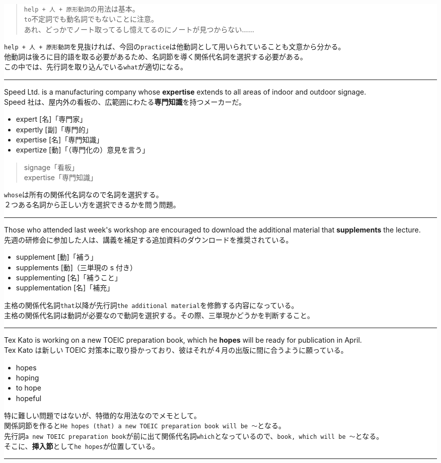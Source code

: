 > `help + 人 + 原形動詞`の用法は基本。  
> `to`不定詞でも動名詞でもないことに注意。  
> あれ、どっかでノート取ってるし憶えてるのにノートが見つからない……

`help + 人 + 原形動詞`を見抜ければ、今回の`practice`は他動詞として用いられていることも文意から分かる。  
他動詞は後ろに目的語を取る必要があるため、名詞節を導く関係代名詞を選択する必要がある。  
この中では、先行詞を取り込んでいる`what`が適切になる。

---

Speed Ltd. is a manufacturing company whose **expertise** extends to all areas of indoor and outdoor signage.  
Speed 社は、屋内外の看板の、広範囲にわたる**専門知識**を持つメーカーだ。

- expert [名]「専門家」
- expertly [副]「専門的」
- expertise [名]「専門知識」
- expertize [動]「（専門化の）意見を言う」

> signage「看板」  
> expertise「専門知識」

`whose`は所有の関係代名詞なので名詞を選択する。  
２つある名詞から正しい方を選択できるかを問う問題。

---

Those who attended last week's workshop are encouraged to download the additional material that **supplements** the lecture.  
先週の研修会に参加した人は、講義を補足する追加資料のダウンロードを推奨されている。

- supplement [動]「補う」
- supplements [動]（三単現の s 付き）
- supplementing [名]「補うこと」
- supplementation [名]「補充」

主格の関係代名詞`that`以降が先行詞`the additional material`を修飾する内容になっている。  
主格の関係代名詞は動詞が必要なので動詞を選択する。その際、三単現かどうかを判断すること。

---

Tex Kato is working on a new TOEIC preparation book, which he **hopes** will be ready for publication in April.  
Tex Kato は新しい TOEIC 対策本に取り掛かっており、彼はそれが４月の出版に間に合うように願っている。

- hopes
- hoping
- to hope
- hopeful

特に難しい問題ではないが、特徴的な用法なのでメモとして。  
関係詞節を作ると`He hopes (that) a new TOEIC preparation book will be ～`となる。  
先行詞`a new TOEIC preparation book`が前に出て関係代名詞`which`となっているので、`book, which will be ～`となる。  
そこに、**挿入節**として`he hopes`が位置している。

---
